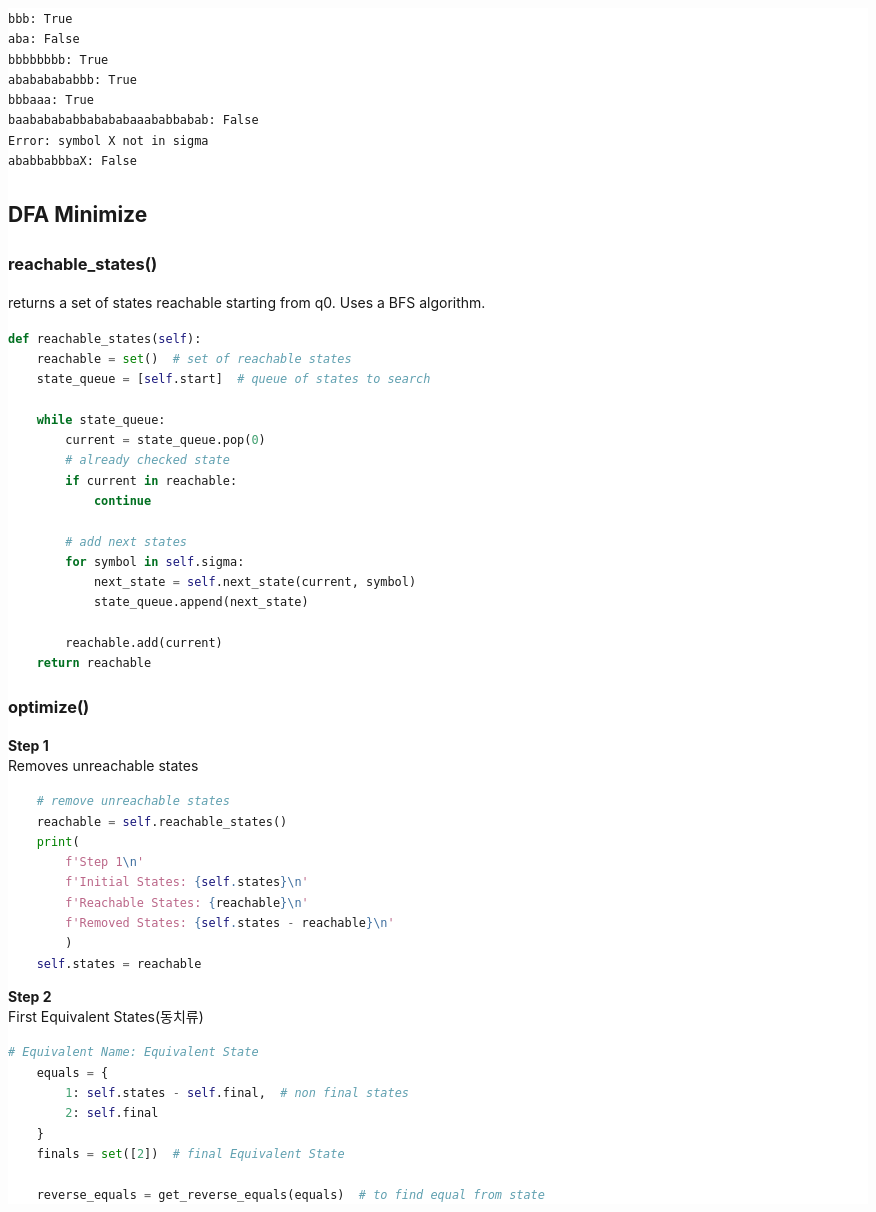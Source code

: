 ```
bbb: True
aba: False
bbbbbbbb: True
abababababbb: True
bbbaaa: True
baababababbabababaaababbabab: False
Error: symbol X not in sigma
ababbabbbaX: False
```


## DFA Minimize
### reachable_states()
returns a set of states reachable starting from q0. Uses a BFS algorithm.
```py
def reachable_states(self):
    reachable = set()  # set of reachable states
    state_queue = [self.start]  # queue of states to search

    while state_queue:
        current = state_queue.pop(0)
        # already checked state
        if current in reachable: 
            continue
        
        # add next states
        for symbol in self.sigma:
            next_state = self.next_state(current, symbol)
            state_queue.append(next_state)
        
        reachable.add(current)  
    return reachable
```

### optimize()
**Step 1**<br>
Removes unreachable states
```py
    # remove unreachable states
    reachable = self.reachable_states()
    print(
        f'Step 1\n'
        f'Initial States: {self.states}\n'
        f'Reachable States: {reachable}\n'
        f'Removed States: {self.states - reachable}\n'
        )
    self.states = reachable
```

**Step 2**<br>
First Equivalent States(동치류)
```py
# Equivalent Name: Equivalent State
    equals = {
        1: self.states - self.final,  # non final states
        2: self.final
    }
    finals = set([2])  # final Equivalent State

    reverse_equals = get_reverse_equals(equals)  # to find equal from state
```
